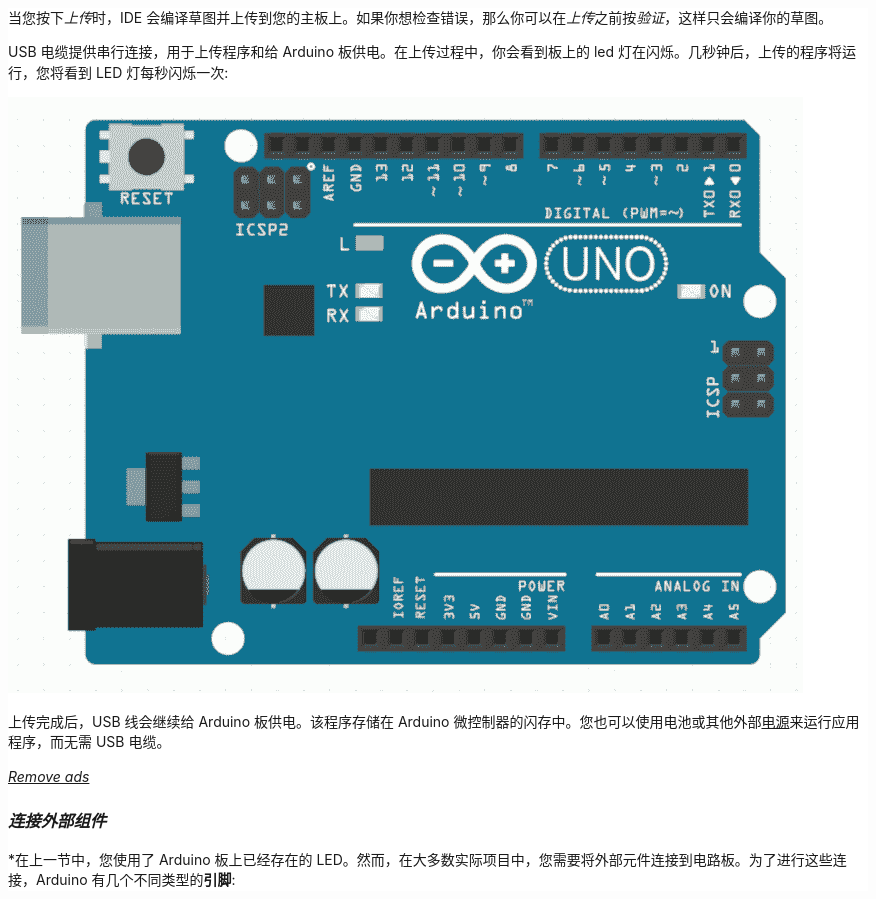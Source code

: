 当您按下*上传*时，IDE 会编译草图并上传到您的主板上。如果你想检查错误，那么你可以在*上传*之前按*验证*，这样只会编译你的草图。

USB 电缆提供串行连接，用于上传程序和给 Arduino 板供电。在上传过程中，你会看到板上的 led 灯在闪烁。几秒钟后，上传的程序将运行，您将看到 LED 灯每秒闪烁一次:

[![Arduino buit-in LED blinking](img/b5059c3986fe1ad9af4a5b65ce56b377.png)](https://files.realpython.com/media/blinking.ad6c84c75f27.gif)

上传完成后，USB 线会继续给 Arduino 板供电。该程序存储在 Arduino 微控制器的闪存中。您也可以使用电池或其他外部[电源](https://www.technobyte.org/2016/07/power-up-the-arduino-uno/)来运行应用程序，而无需 USB 电缆。

[*Remove ads*](/account/join/)

### *连接外部组件*

 *在上一节中，您使用了 Arduino 板上已经存在的 LED。然而，在大多数实际项目中，您需要将外部元件连接到电路板。为了进行这些连接，Arduino 有几个不同类型的**引脚**:
